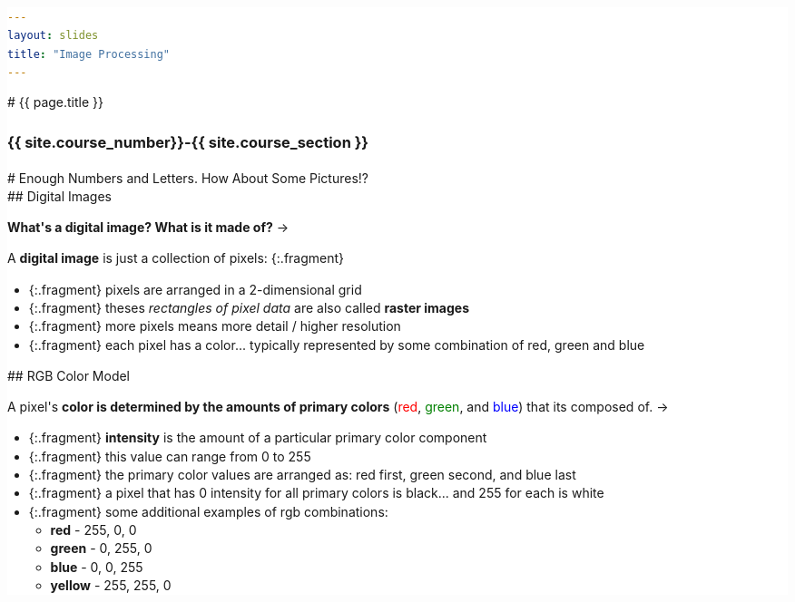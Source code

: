 ```yaml
---
layout: slides
title: "Image Processing"
---
```


<section markdown="block" class="intro-slide">
# {{ page.title }}

### {{ site.course_number}}-{{ site.course_section }}

<p><small></small></p>
</section>

<section markdown="block">
# Enough Numbers and Letters. How About Some Pictures!?

</section>

<section markdown="block">
## Digital Images

__What's a digital image? What is it made of?__ &rarr;

A __digital image__ is just a collection of pixels:
{:.fragment}

* {:.fragment} pixels are arranged in a 2-dimensional grid
* {:.fragment} theses _rectangles of pixel data_ are also called __raster images__
* {:.fragment} more pixels means more detail / higher resolution
* {:.fragment} each pixel has a color... typically represented by some combination of red, green and blue

</section>

<section markdown="block">
## RGB Color Model

A pixel's __color is determined by the amounts of primary colors__ (<span style="color: red">red</span>, <span style="color: green">green</span>, and <span style="color: blue">blue</span>) that its composed of. &rarr;

* {:.fragment} __intensity__ is the amount of a particular primary color component
* {:.fragment} this value can range from 0 to 255
* {:.fragment} the primary color values are arranged as: red first, green second, and blue last
* {:.fragment} a pixel that has 0 intensity for all primary colors is black... and 255 for each is white
* {:.fragment} some additional examples of rgb combinations:
    * __red__ <span class="fragment">- 255, 0, 0</span>
    * __green__ - <span class="fragment">0, 255, 0 </span>
    * __blue__ - <span class="fragment">0, 0, 255 </span>
    * __yellow__ - <span class="fragment">255, 255, 0 </span>
</section>
